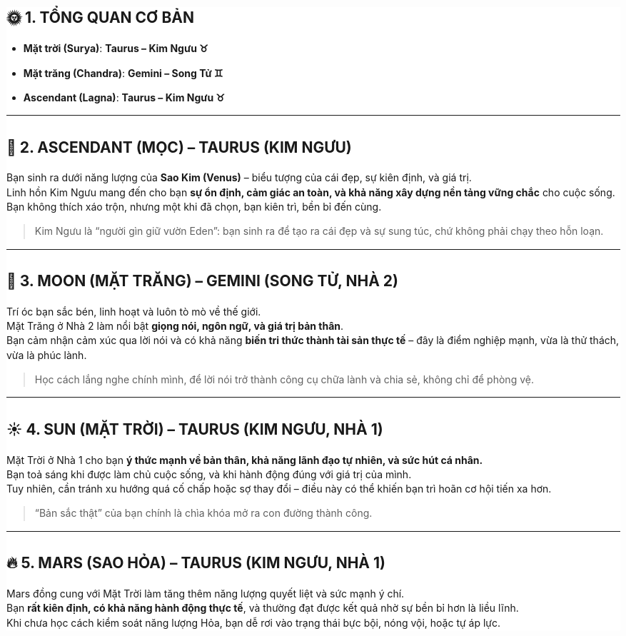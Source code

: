 
## 🌞 1. **TỔNG QUAN CƠ BẢN**

- **Mặt trời (Surya)**: **Taurus – Kim Ngưu ♉**
    
- **Mặt trăng (Chandra)**: **Gemini – Song Tử ♊️**
    
- **Ascendant (Lagna)**: **Taurus – Kim Ngưu ♉**
    

---

## 🔱 2. **ASCENDANT (MỌC) – TAURUS (KIM NGƯU)**

Bạn sinh ra dưới năng lượng của **Sao Kim (Venus)** – biểu tượng của cái đẹp, sự kiên định, và giá trị.  
Linh hồn Kim Ngưu mang đến cho bạn **sự ổn định, cảm giác an toàn, và khả năng xây dựng nền tảng vững chắc** cho cuộc sống.  
Bạn không thích xáo trộn, nhưng một khi đã chọn, bạn kiên trì, bền bỉ đến cùng.

> Kim Ngưu là “người gìn giữ vườn Eden”: bạn sinh ra để tạo ra cái đẹp và sự sung túc, chứ không phải chạy theo hỗn loạn.

---

## 🌙 3. **MOON (MẶT TRĂNG) – GEMINI (SONG TỬ, NHÀ 2)**

Trí óc bạn sắc bén, linh hoạt và luôn tò mò về thế giới.  
Mặt Trăng ở Nhà 2 làm nổi bật **giọng nói, ngôn ngữ, và giá trị bản thân**.  
Bạn cảm nhận cảm xúc qua lời nói và có khả năng **biến tri thức thành tài sản thực tế** – đây là điểm nghiệp mạnh, vừa là thử thách, vừa là phúc lành.

> Học cách lắng nghe chính mình, để lời nói trở thành công cụ chữa lành và chia sẻ, không chỉ để phòng vệ.

---

## ☀️ 4. **SUN (MẶT TRỜI) – TAURUS (KIM NGƯU, NHÀ 1)**

Mặt Trời ở Nhà 1 cho bạn **ý thức mạnh về bản thân, khả năng lãnh đạo tự nhiên, và sức hút cá nhân.**  
Bạn toả sáng khi được làm chủ cuộc sống, và khi hành động đúng với giá trị của mình.  
Tuy nhiên, cần tránh xu hướng quá cố chấp hoặc sợ thay đổi – điều này có thể khiến bạn trì hoãn cơ hội tiến xa hơn.

> “Bản sắc thật” của bạn chính là chìa khóa mở ra con đường thành công.

---

## 🔥 5. **MARS (SAO HỎA) – TAURUS (KIM NGƯU, NHÀ 1)**

Mars đồng cung với Mặt Trời làm tăng thêm năng lượng quyết liệt và sức mạnh ý chí.  
Bạn **rất kiên định, có khả năng hành động thực tế**, và thường đạt được kết quả nhờ sự bền bỉ hơn là liều lĩnh.  
Khi chưa học cách kiểm soát năng lượng Hỏa, bạn dễ rơi vào trạng thái bực bội, nóng vội, hoặc tự áp lực.
